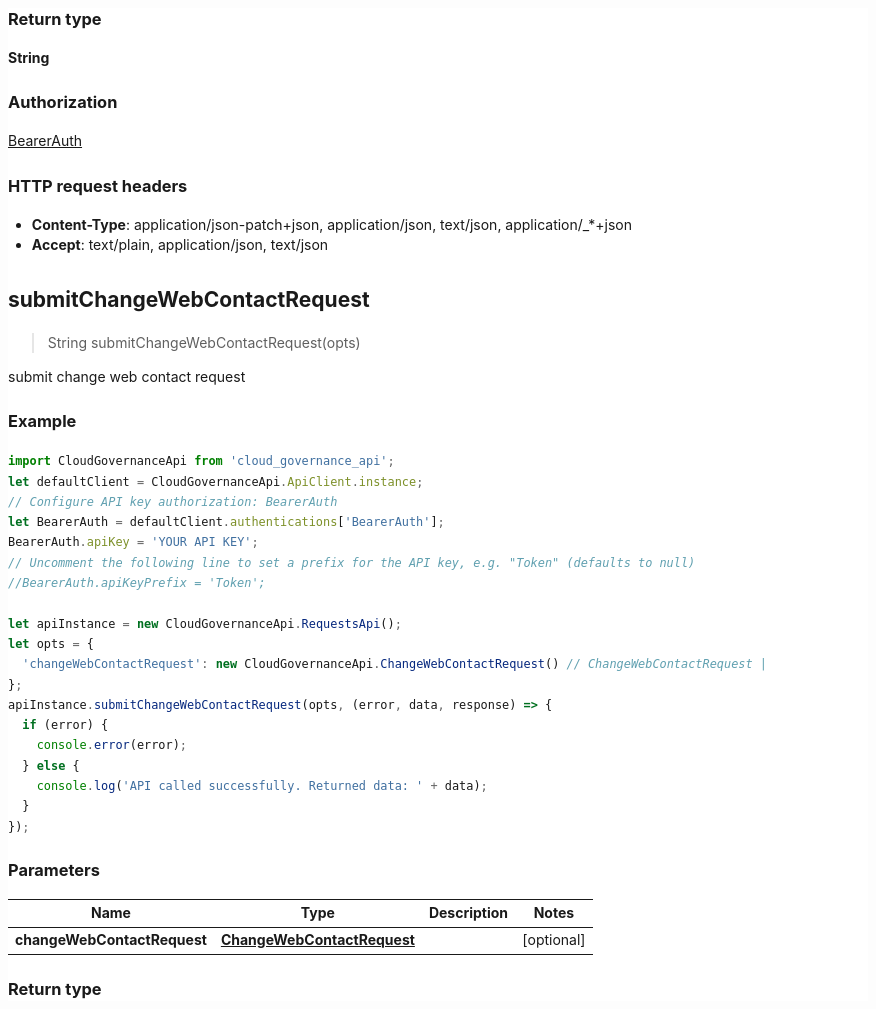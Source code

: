 ### Return type

**String**

### Authorization

[BearerAuth](../README.md#BearerAuth)

### HTTP request headers

- **Content-Type**: application/json-patch+json, application/json, text/json, application/_*+json
- **Accept**: text/plain, application/json, text/json


## submitChangeWebContactRequest

> String submitChangeWebContactRequest(opts)

submit change web contact request

### Example

```javascript
import CloudGovernanceApi from 'cloud_governance_api';
let defaultClient = CloudGovernanceApi.ApiClient.instance;
// Configure API key authorization: BearerAuth
let BearerAuth = defaultClient.authentications['BearerAuth'];
BearerAuth.apiKey = 'YOUR API KEY';
// Uncomment the following line to set a prefix for the API key, e.g. "Token" (defaults to null)
//BearerAuth.apiKeyPrefix = 'Token';

let apiInstance = new CloudGovernanceApi.RequestsApi();
let opts = {
  'changeWebContactRequest': new CloudGovernanceApi.ChangeWebContactRequest() // ChangeWebContactRequest | 
};
apiInstance.submitChangeWebContactRequest(opts, (error, data, response) => {
  if (error) {
    console.error(error);
  } else {
    console.log('API called successfully. Returned data: ' + data);
  }
});
```

### Parameters


Name | Type | Description  | Notes
------------- | ------------- | ------------- | -------------
 **changeWebContactRequest** | [**ChangeWebContactRequest**](ChangeWebContactRequest.md)|  | [optional] 

### Return type
